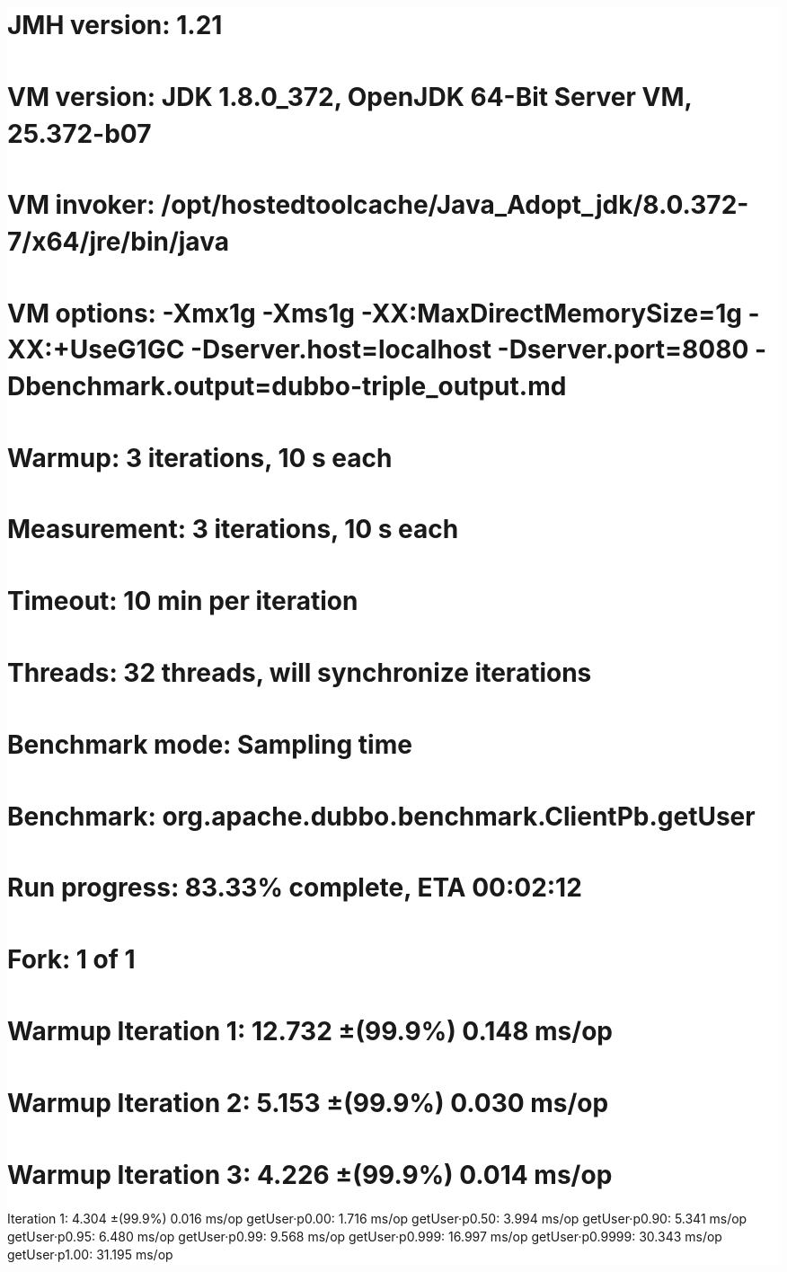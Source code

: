 
# JMH version: 1.21
# VM version: JDK 1.8.0_372, OpenJDK 64-Bit Server VM, 25.372-b07
# VM invoker: /opt/hostedtoolcache/Java_Adopt_jdk/8.0.372-7/x64/jre/bin/java
# VM options: -Xmx1g -Xms1g -XX:MaxDirectMemorySize=1g -XX:+UseG1GC -Dserver.host=localhost -Dserver.port=8080 -Dbenchmark.output=dubbo-triple_output.md
# Warmup: 3 iterations, 10 s each
# Measurement: 3 iterations, 10 s each
# Timeout: 10 min per iteration
# Threads: 32 threads, will synchronize iterations
# Benchmark mode: Sampling time
# Benchmark: org.apache.dubbo.benchmark.ClientPb.getUser

# Run progress: 83.33% complete, ETA 00:02:12
# Fork: 1 of 1
# Warmup Iteration   1: 12.732 ±(99.9%) 0.148 ms/op
# Warmup Iteration   2: 5.153 ±(99.9%) 0.030 ms/op
# Warmup Iteration   3: 4.226 ±(99.9%) 0.014 ms/op
Iteration   1: 4.304 ±(99.9%) 0.016 ms/op
                 getUser·p0.00:   1.716 ms/op
                 getUser·p0.50:   3.994 ms/op
                 getUser·p0.90:   5.341 ms/op
                 getUser·p0.95:   6.480 ms/op
                 getUser·p0.99:   9.568 ms/op
                 getUser·p0.999:  16.997 ms/op
                 getUser·p0.9999: 30.343 ms/op
                 getUser·p1.00:   31.195 ms/op
